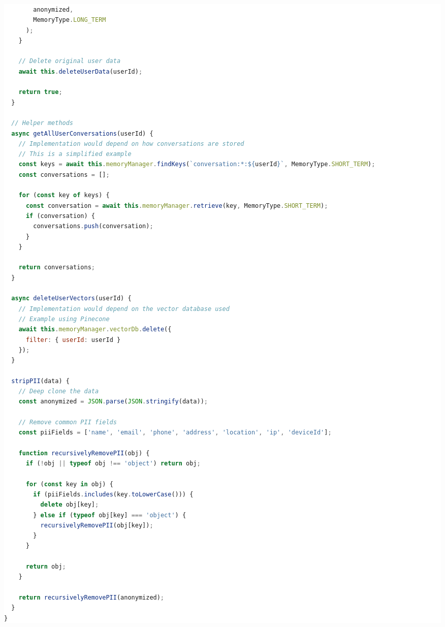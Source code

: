 ```javascript
        anonymized,
        MemoryType.LONG_TERM
      );
    }
    
    // Delete original user data
    await this.deleteUserData(userId);
    
    return true;
  }
  
  // Helper methods
  async getAllUserConversations(userId) {
    // Implementation would depend on how conversations are stored
    // This is a simplified example
    const keys = await this.memoryManager.findKeys(`conversation:*:${userId}`, MemoryType.SHORT_TERM);
    const conversations = [];
    
    for (const key of keys) {
      const conversation = await this.memoryManager.retrieve(key, MemoryType.SHORT_TERM);
      if (conversation) {
        conversations.push(conversation);
      }
    }
    
    return conversations;
  }
  
  async deleteUserVectors(userId) {
    // Implementation would depend on the vector database used
    // Example using Pinecone
    await this.memoryManager.vectorDb.delete({
      filter: { userId: userId }
    });
  }
  
  stripPII(data) {
    // Deep clone the data
    const anonymized = JSON.parse(JSON.stringify(data));
    
    // Remove common PII fields
    const piiFields = ['name', 'email', 'phone', 'address', 'location', 'ip', 'deviceId'];
    
    function recursivelyRemovePII(obj) {
      if (!obj || typeof obj !== 'object') return obj;
      
      for (const key in obj) {
        if (piiFields.includes(key.toLowerCase())) {
          delete obj[key];
        } else if (typeof obj[key] === 'object') {
          recursivelyRemovePII(obj[key]);
        }
      }
      
      return obj;
    }
    
    return recursivelyRemovePII(anonymized);
  }
}
```
